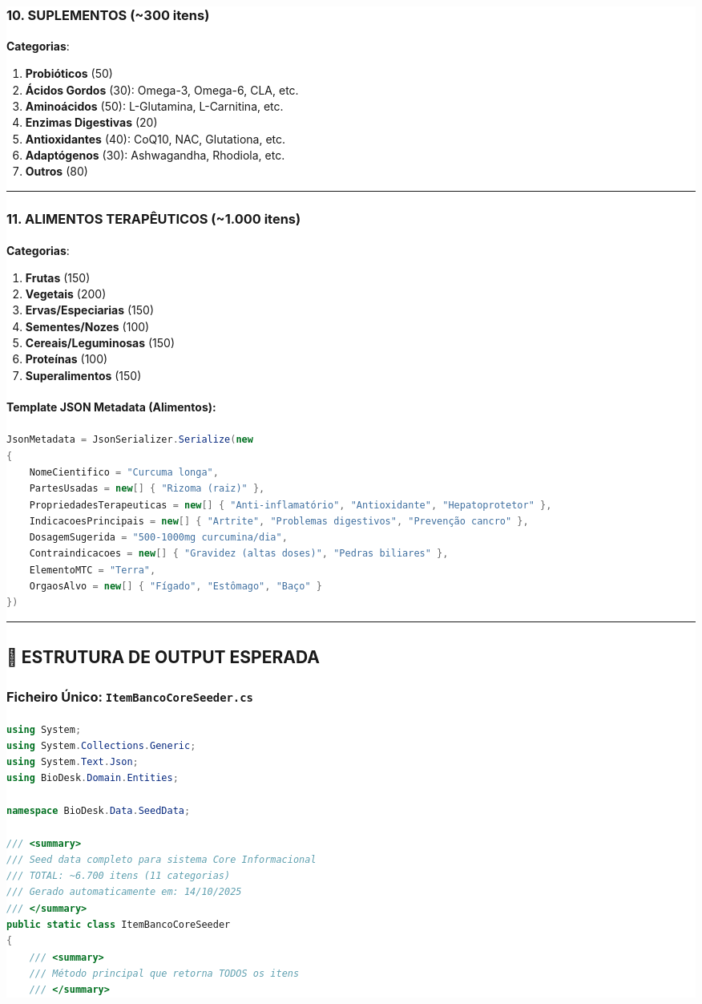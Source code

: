 
### **10. SUPLEMENTOS (~300 itens)**



**Categorias**:
1. **Probióticos** (50)
2. **Ácidos Gordos** (30): Omega-3, Omega-6, CLA, etc.
3. **Aminoácidos** (50): L-Glutamina, L-Carnitina, etc.
4. **Enzimas Digestivas** (20)
5. **Antioxidantes** (40): CoQ10, NAC, Glutationa, etc.
6. **Adaptógenos** (30): Ashwagandha, Rhodiola, etc.
7. **Outros** (80)

---

### **11. ALIMENTOS TERAPÊUTICOS (~1.000 itens)**

**Categorias**:
1. **Frutas** (150)
2. **Vegetais** (200)
3. **Ervas/Especiarias** (150)
4. **Sementes/Nozes** (100)
5. **Cereais/Leguminosas** (150)
6. **Proteínas** (100)
7. **Superalimentos** (150)

#### **Template JSON Metadata (Alimentos)**:
```csharp
JsonMetadata = JsonSerializer.Serialize(new
{
    NomeCientifico = "Curcuma longa",
    PartesUsadas = new[] { "Rizoma (raiz)" },
    PropriedadesTerapeuticas = new[] { "Anti-inflamatório", "Antioxidante", "Hepatoprotetor" },
    IndicacoesPrincipais = new[] { "Artrite", "Problemas digestivos", "Prevenção cancro" },
    DosagemSugerida = "500-1000mg curcumina/dia",
    Contraindicacoes = new[] { "Gravidez (altas doses)", "Pedras biliares" },
    ElementoMTC = "Terra",
    OrgaosAlvo = new[] { "Fígado", "Estômago", "Baço" }
})
```

---

## 🔧 ESTRUTURA DE OUTPUT ESPERADA

### **Ficheiro Único: `ItemBancoCoreSeeder.cs`**

```csharp
using System;
using System.Collections.Generic;
using System.Text.Json;
using BioDesk.Domain.Entities;

namespace BioDesk.Data.SeedData;

/// <summary>
/// Seed data completo para sistema Core Informacional
/// TOTAL: ~6.700 itens (11 categorias)
/// Gerado automaticamente em: 14/10/2025
/// </summary>
public static class ItemBancoCoreSeeder
{
    /// <summary>
    /// Método principal que retorna TODOS os itens
    /// </summary>
```